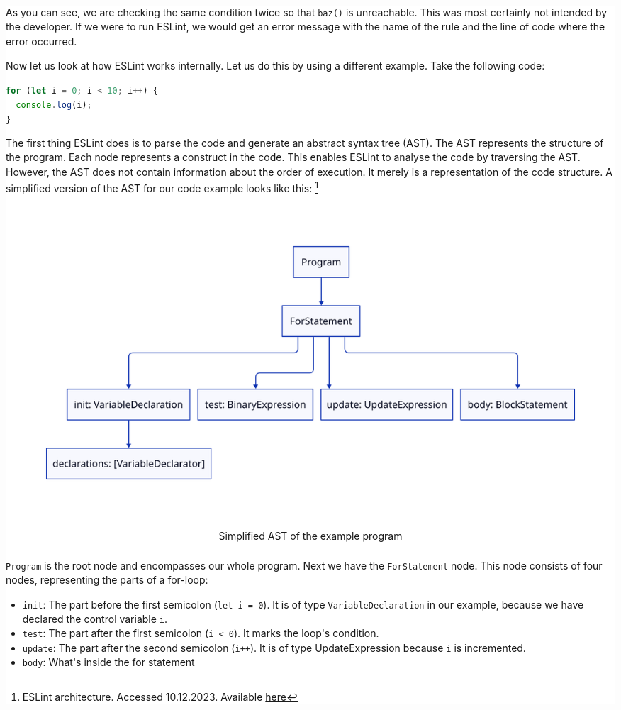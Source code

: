 As you can see, we are checking the same condition twice so that `baz()` is unreachable. This was most certainly not intended by the developer. If we were to run ESLint, we would get an error message with the name of the rule and the line of code where the error occurred.

Now let us look at how ESLint works internally. Let us do this by using a different example. Take the following code:

```js
for (let i = 0; i < 10; i++) {
  console.log(i);
}
```

The first thing ESLint does is to parse the code and generate an abstract syntax tree (AST). The AST represents the structure of the program. Each node represents a construct in the code. This enables ESLint to analyse the code by traversing the AST. However, the AST does not contain information about the order of execution. It merely is a representation of the code structure. A simplified version of the AST for our code example looks like this: [^eslint-architecture]

<figure style="display: block; margin: auto; text-align: center">
  <img src="./ast.svg" alt="Simplified AST of the example program"/>
  <figcaption style="padding: 8px 0">Simplified AST of the example program</figcaption>
</figure>

`Program` is the root node and encompasses our whole program. Next we have the `ForStatement` node. This node consists of four nodes, representing the parts of a for-loop:

- `init`: The part before the first semicolon (`let i = 0`). It is of type `VariableDeclaration` in our example, because we have declared the control variable `i`.
- `test`: The part after the first semicolon (`i < 0`). It marks the loop's condition.
- `update`: The part after the second semicolon (`i++`). It is of type UpdateExpression because `i` is incremented.
- `body`: What's inside the for statement


[^spa-moller]: Anders Møller and Michael I. Schwartzbach, "Static Program Analysis". Accessed 20.11.2023. Available [here](https://cs.au.dk/~amoeller/spa/spa.pdf)
[^wiki-static-analysis]: Wikipedia: Static Program Analysis. Accessed 09.12.2023. Available [here](https://en.wikipedia.org/wiki/Static_program_analysis)
[^heidelberg-korrektheit]: Prof. Dr. Ullrich Köthe, University of Heidelberg, Lecture: "Algorithmen und Datenstrukturen". Accessed 30.11.2023. Available [here](https://alda.iwr.uni-heidelberg.de/index.php/Korrektheit)
[^pliss-moller]: Anders Møller, "Static Program Analysis (part 1/2) - Anders Møller - PLISS 2019“, Programming Language Implementation Summer School 2019. 22.05.2019. Available [here](https://www.youtube.com/watch?v=Lr4cMmaJHrg)
[^wiki-unentscheidbar]: Wikipedia: Rice's Theorem. Accessed 04.12.2023. Available [here](https://en.wikipedia.org/wiki/Rice%27s_theorem)
[^eslint-docs]: ESLint Docs. Accessed 04.12.2023. Available [here](https://eslint.org/docs/latest/)
[^eslint-community]: ESLint-community github. Accessed 04.12.2023. Available [here](https://github.com/eslint-community)
[^eslint-no-dupe-else-if]: ESLint no-dupe-else-if rule. Accessed 10.12.2023. Available [here](https://eslint.org/docs/latest/rules/no-dupe-else-if)
[^eslint-architecture]: ESLint architecture. Accessed 10.12.2023. Available [here](https://eslint.org/docs/latest/contribute/architecture/)
[^getting-started]: Bruno Cardoso Lopes and Rafael Auler, _Getting Started with LLVM Core Libraries_, volume 1. Birmingham, UK: Packt Publishing Ltd, 2014.
[^wiki-cfg]: Wikipedia: Control flow graph. Accessed 10.12.2023. Available [here](https://en.wikipedia.org/wiki/Control-flow_graph)
[^owasp-tools]: OWASP: Source Code Analysis Tools. Accessed 10.12.2023. Available [here](https://owasp.org/www-community/Source_Code_Analysis_Tools)
[^harness-static-dynamic]: Harness.io blog. Accessed 10.12.2023. Available [here](https://www.harness.io/blog/static-vs-dynamic-code-analysis)
[^wiki-data-flow-analysis]: Wikipedia: Data-flow-analysis. Accessed 18.02.2023. Available [here](https://en.wikipedia.org/wiki/Data-flow_analysis)
